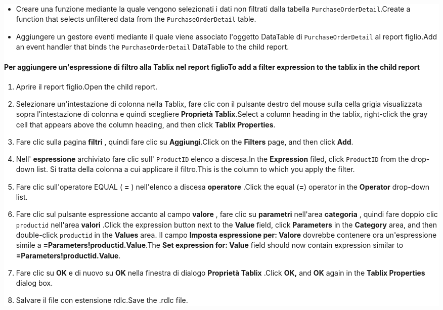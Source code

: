 -   <span data-ttu-id="9a597-109">Creare una funzione mediante la quale vengono selezionati i dati non filtrati dalla tabella `PurchaseOrderDetail`.</span><span class="sxs-lookup"><span data-stu-id="9a597-109">Create a function that selects unfiltered data from the `PurchaseOrderDetail` table.</span></span>  
  
-   <span data-ttu-id="9a597-110">Aggiungere un gestore eventi mediante il quale viene associato l'oggetto DataTable di `PurchaseOrderDetail` al report figlio.</span><span class="sxs-lookup"><span data-stu-id="9a597-110">Add an event handler that binds the `PurchaseOrderDetail` DataTable to the child report.</span></span>  
  
#### <a name="to-add-a-filter-expression-to-the-tablix-in-the-child-report"></a><span data-ttu-id="9a597-111">Per aggiungere un'espressione di filtro alla Tablix nel report figlio</span><span class="sxs-lookup"><span data-stu-id="9a597-111">To add a filter expression to the tablix in the child report</span></span>  
  
1.  <span data-ttu-id="9a597-112">Aprire il report figlio.</span><span class="sxs-lookup"><span data-stu-id="9a597-112">Open the child report.</span></span>  
  
2.  <span data-ttu-id="9a597-113">Selezionare un'intestazione di colonna nella Tablix, fare clic con il pulsante destro del mouse sulla cella grigia visualizzata sopra l'intestazione di colonna e quindi scegliere **Proprietà Tablix**.</span><span class="sxs-lookup"><span data-stu-id="9a597-113">Select a column heading in the tablix, right-click the gray cell that appears above the column heading, and then click **Tablix Properties**.</span></span>  
  
3.  <span data-ttu-id="9a597-114">Fare clic sulla pagina **filtri** , quindi fare clic su **Aggiungi**.</span><span class="sxs-lookup"><span data-stu-id="9a597-114">Click on the **Filters** page, and then click **Add**.</span></span>  
  
4.  <span data-ttu-id="9a597-115">Nell' **espressione** archiviato fare clic sull' `ProductID` elenco a discesa.</span><span class="sxs-lookup"><span data-stu-id="9a597-115">In the **Expression** filed, click `ProductID` from the drop-down list.</span></span> <span data-ttu-id="9a597-116">Si tratta della colonna a cui applicare il filtro.</span><span class="sxs-lookup"><span data-stu-id="9a597-116">This is the column to which you apply the filter.</span></span>  
  
5.  <span data-ttu-id="9a597-117">Fare clic sull'operatore EQUAL ( **=** ) nell'elenco a discesa **operatore** .</span><span class="sxs-lookup"><span data-stu-id="9a597-117">Click the equal (**=**) operator in the **Operator** drop-down list.</span></span>  
  
6.  <span data-ttu-id="9a597-118">Fare clic sul pulsante espressione accanto al campo **valore** , fare clic su **parametri** nell'area **categoria** , quindi fare doppio clic `productid` nell'area **valori** .</span><span class="sxs-lookup"><span data-stu-id="9a597-118">Click the expression button next to the **Value** field, click **Parameters** in the **Category** area, and then double-click `productid` in the **Values** area.</span></span> <span data-ttu-id="9a597-119">Il campo **Imposta espressione per: Valore** dovrebbe contenere ora un'espressione simile a **=Parameters!productid.Value**.</span><span class="sxs-lookup"><span data-stu-id="9a597-119">The **Set expression for: Value** field should now contain expression similar to **=Parameters!productid.Value**.</span></span>  
  
7.  <span data-ttu-id="9a597-120">Fare clic su **OK** e di nuovo su **OK** nella finestra di dialogo **Proprietà Tablix** .</span><span class="sxs-lookup"><span data-stu-id="9a597-120">Click **OK,** and **OK** again in the **Tablix Properties** dialog box.</span></span>  
  
8.  <span data-ttu-id="9a597-121">Salvare il file con estensione rdlc.</span><span class="sxs-lookup"><span data-stu-id="9a597-121">Save the .rdlc file.</span></span>  
  